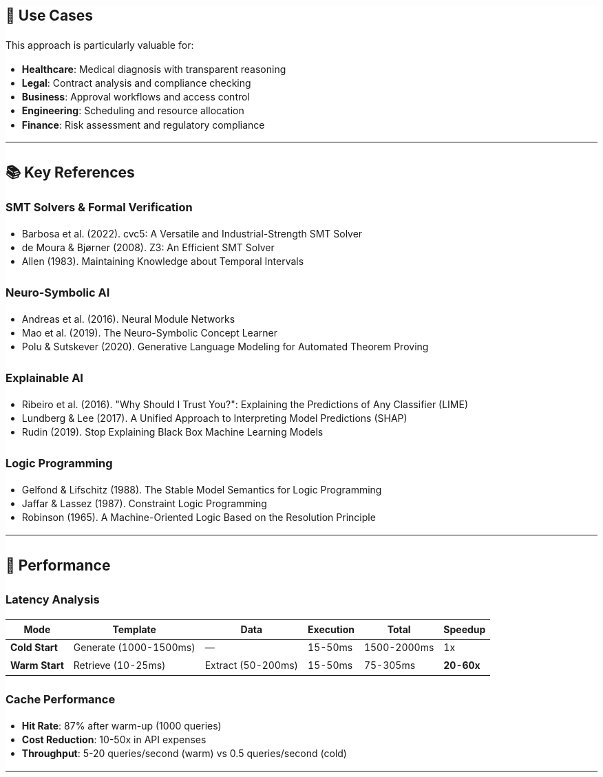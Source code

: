 ## 🎯 Use Cases

This approach is particularly valuable for:

- **Healthcare**: Medical diagnosis with transparent reasoning
- **Legal**: Contract analysis and compliance checking
- **Business**: Approval workflows and access control
- **Engineering**: Scheduling and resource allocation
- **Finance**: Risk assessment and regulatory compliance

---

## 📚 Key References

### SMT Solvers & Formal Verification
- Barbosa et al. (2022). cvc5: A Versatile and Industrial-Strength SMT Solver
- de Moura & Bjørner (2008). Z3: An Efficient SMT Solver
- Allen (1983). Maintaining Knowledge about Temporal Intervals

### Neuro-Symbolic AI
- Andreas et al. (2016). Neural Module Networks
- Mao et al. (2019). The Neuro-Symbolic Concept Learner
- Polu & Sutskever (2020). Generative Language Modeling for Automated Theorem Proving

### Explainable AI
- Ribeiro et al. (2016). "Why Should I Trust You?": Explaining the Predictions of Any Classifier (LIME)
- Lundberg & Lee (2017). A Unified Approach to Interpreting Model Predictions (SHAP)
- Rudin (2019). Stop Explaining Black Box Machine Learning Models

### Logic Programming
- Gelfond & Lifschitz (1988). The Stable Model Semantics for Logic Programming
- Jaffar & Lassez (1987). Constraint Logic Programming
- Robinson (1965). A Machine-Oriented Logic Based on the Resolution Principle

---

## 🚀 Performance

### Latency Analysis

| Mode | Template | Data | Execution | Total | Speedup |
|------|----------|------|-----------|-------|---------|
| **Cold Start** | Generate (1000-1500ms) | — | 15-50ms | 1500-2000ms | 1x |
| **Warm Start** | Retrieve (10-25ms) | Extract (50-200ms) | 15-50ms | 75-305ms | **20-60x** |

### Cache Performance
- **Hit Rate**: 87% after warm-up (1000 queries)
- **Cost Reduction**: 10-50x in API expenses
- **Throughput**: 5-20 queries/second (warm) vs 0.5 queries/second (cold)

---